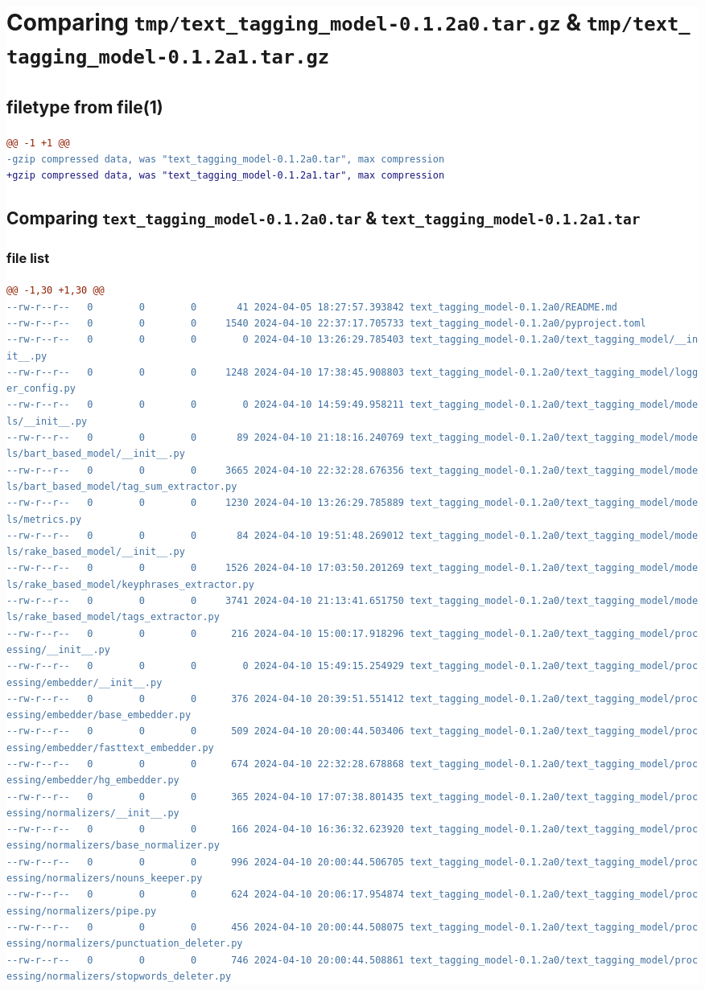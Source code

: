 # Comparing `tmp/text_tagging_model-0.1.2a0.tar.gz` & `tmp/text_tagging_model-0.1.2a1.tar.gz`

## filetype from file(1)

```diff
@@ -1 +1 @@
-gzip compressed data, was "text_tagging_model-0.1.2a0.tar", max compression
+gzip compressed data, was "text_tagging_model-0.1.2a1.tar", max compression
```

## Comparing `text_tagging_model-0.1.2a0.tar` & `text_tagging_model-0.1.2a1.tar`

### file list

```diff
@@ -1,30 +1,30 @@
--rw-r--r--   0        0        0       41 2024-04-05 18:27:57.393842 text_tagging_model-0.1.2a0/README.md
--rw-r--r--   0        0        0     1540 2024-04-10 22:37:17.705733 text_tagging_model-0.1.2a0/pyproject.toml
--rw-r--r--   0        0        0        0 2024-04-10 13:26:29.785403 text_tagging_model-0.1.2a0/text_tagging_model/__init__.py
--rw-r--r--   0        0        0     1248 2024-04-10 17:38:45.908803 text_tagging_model-0.1.2a0/text_tagging_model/logger_config.py
--rw-r--r--   0        0        0        0 2024-04-10 14:59:49.958211 text_tagging_model-0.1.2a0/text_tagging_model/models/__init__.py
--rw-r--r--   0        0        0       89 2024-04-10 21:18:16.240769 text_tagging_model-0.1.2a0/text_tagging_model/models/bart_based_model/__init__.py
--rw-r--r--   0        0        0     3665 2024-04-10 22:32:28.676356 text_tagging_model-0.1.2a0/text_tagging_model/models/bart_based_model/tag_sum_extractor.py
--rw-r--r--   0        0        0     1230 2024-04-10 13:26:29.785889 text_tagging_model-0.1.2a0/text_tagging_model/models/metrics.py
--rw-r--r--   0        0        0       84 2024-04-10 19:51:48.269012 text_tagging_model-0.1.2a0/text_tagging_model/models/rake_based_model/__init__.py
--rw-r--r--   0        0        0     1526 2024-04-10 17:03:50.201269 text_tagging_model-0.1.2a0/text_tagging_model/models/rake_based_model/keyphrases_extractor.py
--rw-r--r--   0        0        0     3741 2024-04-10 21:13:41.651750 text_tagging_model-0.1.2a0/text_tagging_model/models/rake_based_model/tags_extractor.py
--rw-r--r--   0        0        0      216 2024-04-10 15:00:17.918296 text_tagging_model-0.1.2a0/text_tagging_model/processing/__init__.py
--rw-r--r--   0        0        0        0 2024-04-10 15:49:15.254929 text_tagging_model-0.1.2a0/text_tagging_model/processing/embedder/__init__.py
--rw-r--r--   0        0        0      376 2024-04-10 20:39:51.551412 text_tagging_model-0.1.2a0/text_tagging_model/processing/embedder/base_embedder.py
--rw-r--r--   0        0        0      509 2024-04-10 20:00:44.503406 text_tagging_model-0.1.2a0/text_tagging_model/processing/embedder/fasttext_embedder.py
--rw-r--r--   0        0        0      674 2024-04-10 22:32:28.678868 text_tagging_model-0.1.2a0/text_tagging_model/processing/embedder/hg_embedder.py
--rw-r--r--   0        0        0      365 2024-04-10 17:07:38.801435 text_tagging_model-0.1.2a0/text_tagging_model/processing/normalizers/__init__.py
--rw-r--r--   0        0        0      166 2024-04-10 16:36:32.623920 text_tagging_model-0.1.2a0/text_tagging_model/processing/normalizers/base_normalizer.py
--rw-r--r--   0        0        0      996 2024-04-10 20:00:44.506705 text_tagging_model-0.1.2a0/text_tagging_model/processing/normalizers/nouns_keeper.py
--rw-r--r--   0        0        0      624 2024-04-10 20:06:17.954874 text_tagging_model-0.1.2a0/text_tagging_model/processing/normalizers/pipe.py
--rw-r--r--   0        0        0      456 2024-04-10 20:00:44.508075 text_tagging_model-0.1.2a0/text_tagging_model/processing/normalizers/punctuation_deleter.py
--rw-r--r--   0        0        0      746 2024-04-10 20:00:44.508861 text_tagging_model-0.1.2a0/text_tagging_model/processing/normalizers/stopwords_deleter.py
```